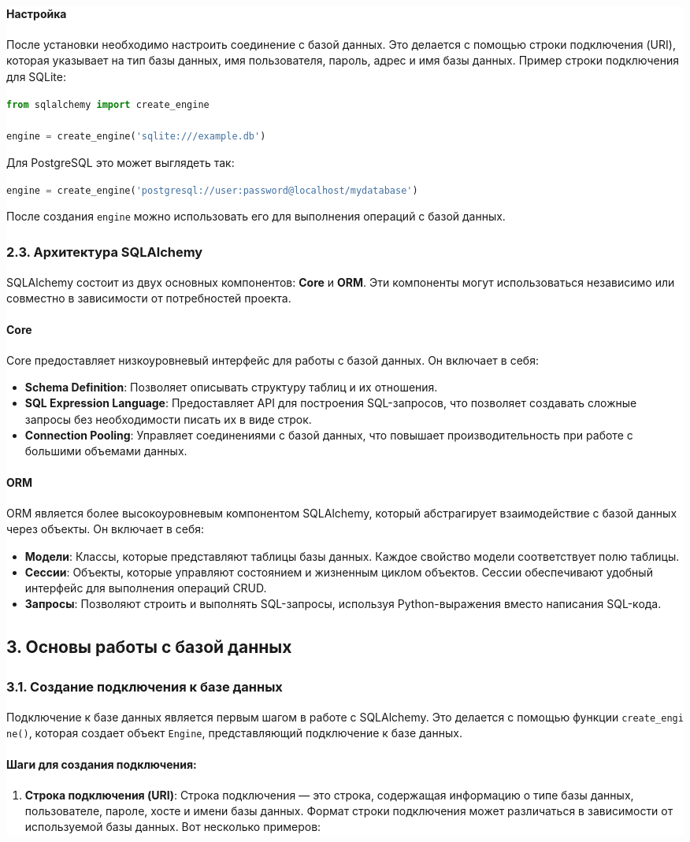 #### Настройка

После установки необходимо настроить соединение с базой данных. Это делается с помощью строки подключения (URI), которая указывает на тип базы данных, имя пользователя, пароль, адрес и имя базы данных. Пример строки подключения для SQLite:

```python
from sqlalchemy import create_engine

engine = create_engine('sqlite:///example.db')
```

Для PostgreSQL это может выглядеть так:

```python
engine = create_engine('postgresql://user:password@localhost/mydatabase')
```

После создания `engine` можно использовать его для выполнения операций с базой данных.

### 2.3. Архитектура SQLAlchemy

SQLAlchemy состоит из двух основных компонентов: **Core** и **ORM**. Эти компоненты могут использоваться независимо или совместно в зависимости от потребностей проекта.

#### Core

Core предоставляет низкоуровневый интерфейс для работы с базой данных. Он включает в себя:
- **Schema Definition**: Позволяет описывать структуру таблиц и их отношения.
- **SQL Expression Language**: Предоставляет API для построения SQL-запросов, что позволяет создавать сложные запросы без необходимости писать их в виде строк.
- **Connection Pooling**: Управляет соединениями с базой данных, что повышает производительность при работе с большими объемами данных.

#### ORM

ORM является более высокоуровневым компонентом SQLAlchemy, который абстрагирует взаимодействие с базой данных через объекты. Он включает в себя:
- **Модели**: Классы, которые представляют таблицы базы данных. Каждое свойство модели соответствует полю таблицы.
- **Сессии**: Объекты, которые управляют состоянием и жизненным циклом объектов. Сессии обеспечивают удобный интерфейс для выполнения операций CRUD.
- **Запросы**: Позволяют строить и выполнять SQL-запросы, используя Python-выражения вместо написания SQL-кода.

## 3. Основы работы с базой данных

### 3.1. Создание подключения к базе данных

Подключение к базе данных является первым шагом в работе с SQLAlchemy. Это делается с помощью функции `create_engine()`, которая создает объект `Engine`, представляющий подключение к базе данных.

#### Шаги для создания подключения:

1. **Строка подключения (URI)**:
   Строка подключения — это строка, содержащая информацию о типе базы данных, пользователе, пароле, хосте и имени базы данных. Формат строки подключения может различаться в зависимости от используемой базы данных. Вот несколько примеров:
